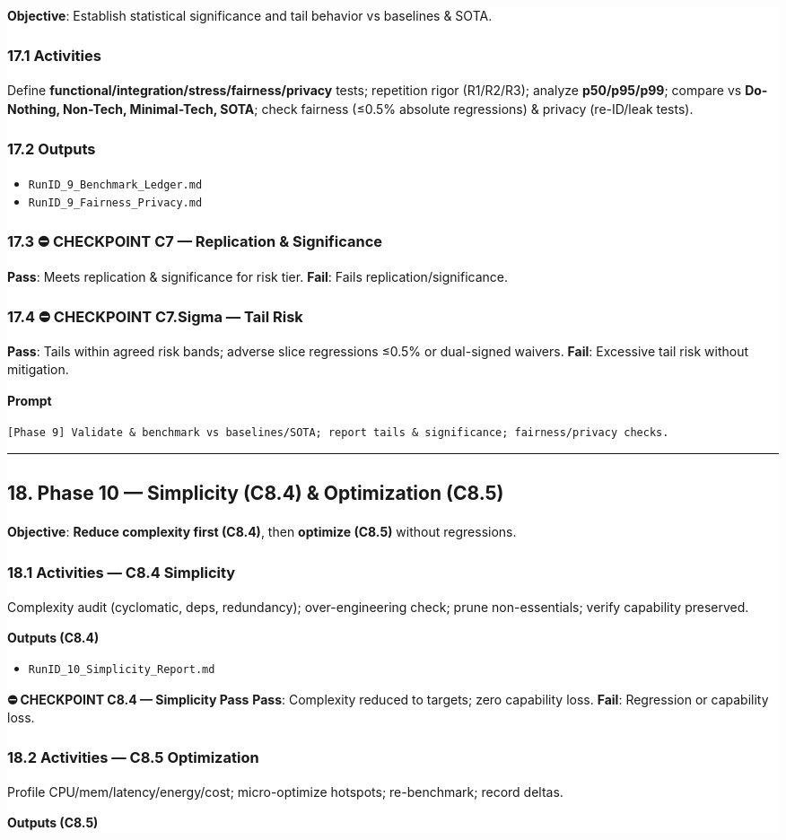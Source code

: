 **Objective**: Establish statistical significance and tail behavior vs baselines & SOTA.

### 17.1 Activities

Define **functional/integration/stress/fairness/privacy** tests; repetition rigor (R1/R2/R3); analyze **p50/p95/p99**; compare vs **Do-Nothing, Non-Tech, Minimal-Tech, SOTA**; check fairness (≤0.5% absolute regressions) & privacy (re-ID/leak tests).

### 17.2 Outputs

* `RunID_9_Benchmark_Ledger.md`
* `RunID_9_Fairness_Privacy.md`

### 17.3 ⛔ CHECKPOINT **C7 — Replication & Significance**

**Pass**: Meets replication & significance for risk tier.
**Fail**: Fails replication/significance.

### 17.4 ⛔ CHECKPOINT **C7.Sigma — Tail Risk**

**Pass**: Tails within agreed risk bands; adverse slice regressions ≤0.5% or dual-signed waivers.
**Fail**: Excessive tail risk without mitigation.

**Prompt**

```
[Phase 9] Validate & benchmark vs baselines/SOTA; report tails & significance; fairness/privacy checks.
```

---

## **18. Phase 10 — Simplicity (C8.4) & Optimization (C8.5)**

**Objective**: **Reduce complexity first (C8.4)**, then **optimize (C8.5)** without regressions.

### 18.1 Activities — **C8.4 Simplicity**

Complexity audit (cyclomatic, deps, redundancy); over-engineering check; prune non-essentials; verify capability preserved.

**Outputs (C8.4)**

* `RunID_10_Simplicity_Report.md`

**⛔ CHECKPOINT C8.4 — Simplicity Pass**
**Pass**: Complexity reduced to targets; zero capability loss.
**Fail**: Regression or capability loss.

### 18.2 Activities — **C8.5 Optimization**

Profile CPU/mem/latency/energy/cost; micro-optimize hotspots; re-benchmark; record deltas.

**Outputs (C8.5)**
